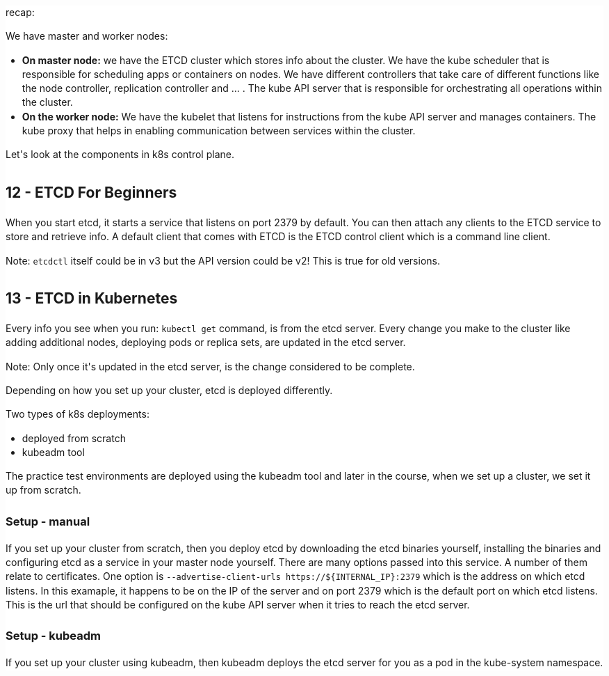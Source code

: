 recap:

We have master and worker nodes:
- **On master node:** we have the ETCD cluster which stores info about the cluster. We have the kube scheduler that is responsible
for scheduling apps or containers on nodes. We have different controllers that take care of different functions like the node controller,
replication controller and ... . The kube API server that is responsible for orchestrating all operations within the cluster. 
- **On the worker node:** We have the kubelet that listens for instructions from the kube API server and manages containers.
The kube proxy that helps in enabling communication between services within the cluster.

Let's look at the components in k8s control plane.

## 12 - ETCD For Beginners
When you start etcd, it starts a service that listens on port 2379 by default. You can then attach any clients to the ETCD service to store and retrieve
info. A default client that comes with ETCD is the ETCD control client which is a command line client.

Note: `etcdctl` itself could be in v3 but the API version could be v2! This is true for old versions.

## 13 - ETCD in Kubernetes
Every info you see when you run: `kubectl get` command, is from the etcd server. Every change you make to the cluster like adding additional nodes,
deploying pods or replica sets, are updated in the etcd server.

Note: Only once it's updated in the etcd server, is the change considered to be complete.

Depending on how you set up your cluster, etcd is deployed differently.

Two types of k8s deployments:
- deployed from scratch
- kubeadm tool

The practice test environments are deployed using the kubeadm tool and later in the course, when we set up a cluster, we set it up from scratch.

### Setup - manual
If you set up your cluster from scratch, then you deploy etcd by downloading the etcd binaries yourself, installing the binaries and configuring etcd
as a service in your master node yourself. There are many options passed into this service. A number of them relate to certificates.
One option is `--advertise-client-urls https://${INTERNAL_IP}:2379` which is the address on which etcd listens. In this examaple, it happens to be
on the IP of the server and on port 2379 which is the default port on which etcd listens. This is the url that should be configured on the
kube API server when it tries to reach the etcd server.

### Setup - kubeadm
If you set up your cluster using kubeadm, then kubeadm deploys the etcd server for you as a pod in the kube-system namespace.

